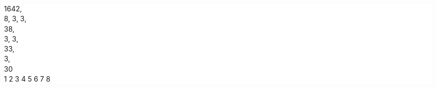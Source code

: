 16</text></g><g stroke-linecap="round"><g transform="translate(292.5107372307901 233.89825516918813) rotate(90.48554583000781 76.30964867023619 0)"><path d="M0 0 C25.44 0, 127.18 0, 152.62 0 M0 0 C25.44 0, 127.18 0, 152.62 0" stroke="#000000" stroke-width="2" fill="none"></path></g></g><g stroke-linecap="round"><g transform="translate(371.4883510439752 143.658602253607) rotate(90.48554583000781 -7.730383365513845 5.713627008666805)"><path d="M0 0 C-2.22 0.3, -10.74 -0.1, -13.32 1.8 C-15.89 3.71, -15.1 9.82, -15.46 11.43 M0 0 C-2.22 0.3, -10.74 -0.1, -13.32 1.8 C-15.89 3.71, -15.1 9.82, -15.46 11.43" stroke="#000000" stroke-width="2" fill="none"></path></g></g><g stroke-linecap="round"><g transform="translate(368.96553113730823 319.06432208356216) rotate(90.48554583000781 3.810801079970787 -4.601722058832692)"><path d="M0 0 C0.91 -0.74, 4.19 -2.92, 5.46 -4.46 C6.73 -5.99, 7.26 -8.41, 7.62 -9.2 M0 0 C0.91 -0.74, 4.19 -2.92, 5.46 -4.46 C6.73 -5.99, 7.26 -8.41, 7.62 -9.2" stroke="#000000" stroke-width="2" fill="none"></path></g></g><g stroke-linecap="round"><g transform="translate(376.22049018487775 326.20988850751087) rotate(90.48554583000781 -3.474747092147936 -4.282190874196324)"><path d="M0 0 C-0.81 -0.55, -3.72 -1.86, -4.88 -3.29 C-6.04 -4.71, -6.6 -7.68, -6.95 -8.56 M0 0 C-0.81 -0.55, -3.72 -1.86, -4.88 -3.29 C-6.04 -4.71, -6.6 -7.68, -6.95 -8.56" stroke="#000000" stroke-width="2" fill="none"></path></g></g><g stroke-linecap="round"><g transform="translate(291.1937008175951 402.012042839758) rotate(90.48554583000781 76.30964867023621 0)"><path d="M0 0 C25.44 0, 127.18 0, 152.62 0 M0 0 C25.44 0, 127.18 0, 152.62 0" stroke="#000000" stroke-width="2" fill="none"></path></g></g><g stroke-linecap="round"><g transform="translate(352.53474744149827 481.0035834635657) rotate(90.48554583000781 8.344606217629433 5.9368907528770976)"><path d="M0 0 C2.4 0.31, 11.59 -0.1, 14.38 1.87 C17.16 3.85, 16.3 10.21, 16.69 11.87 M0 0 C2.4 0.31, 11.59 -0.1, 14.38 1.87 C17.16 3.85, 16.3 10.21, 16.69 11.87" stroke="#000000" stroke-width="2" fill="none"></path></g></g><g stroke-linecap="round" transform="translate(172.5261158470319 320.56041856339186) rotate(0 71.06684648887564 15.489770157513476)"><path d="M0 0 C43.39 0, 86.78 0, 142.13 0 M0 0 C48.74 0, 97.48 0, 142.13 0 M142.13 0 C142.13 10.49, 142.13 20.98, 142.13 30.98 M142.13 0 C142.13 10.54, 142.13 21.09, 142.13 30.98 M142.13 30.98 C99.61 30.98, 57.09 30.98, 0 30.98 M142.13 30.98 C97.92 30.98, 53.71 30.98, 0 30.98 M0 30.98 C0 21.38, 0 11.77, 0 0 M0 30.98 C0 23.97, 0 16.95, 0 0" stroke="#000000" stroke-width="1" fill="none"></path></g><g stroke-linecap="round" transform="translate(206.90653295698857 357.88772856848766) rotate(0 54.36778674975382 15.489770157513476)"><path d="M0 0 C38.71 0, 77.42 0, 108.74 0 M0 0 C38.79 0, 77.59 0, 108.74 0 M108.74 0 C108.74 10.8, 108.74 21.6, 108.74 30.98 M108.74 0 C108.74 6.32, 108.74 12.63, 108.74 30.98 M108.74 30.98 C82.14 30.98, 55.54 30.98, 0 30.98 M108.74 30.98 C82.08 30.98, 55.42 30.98, 0 30.98 M0 30.98 C0 22.61, 0 14.23, 0 0 M0 30.98 C0 19.75, 0 8.52, 0 0" stroke="#000000" stroke-width="1" fill="none"></path></g><g transform="translate(179.08875118675064 325.2796289642044) rotate(0 59.5 11.5)"><text x="0" y="18" font-family="Helvetica, Segoe UI Emoji" font-size="20px" fill="#000000" text-anchor="start" style="white-space: pre;" direction="ltr">42, 8,  3, 3, 3</text></g><g transform="translate(215.10633101622915 360.64234370587417) rotate(0 42.5 11.5)"><text x="0" y="18" font-family="Helvetica, Segoe UI Emoji" font-size="20px" fill="#000000" text-anchor="start" style="white-space: pre;" direction="ltr">8,  3, 3, 3</text></g><g stroke-linecap="round" transform="translate(230.80910866200617 394.51166438465384) rotate(0 42.907647713101575 15.489770157513476)"><path d="M0 0 C29.09 0, 58.17 0, 85.82 0 M0 0 C33.22 0, 66.44 0, 85.82 0 M85.82 0 C85.82 7.54, 85.82 15.08, 85.82 30.98 M85.82 0 C85.82 7.77, 85.82 15.54, 85.82 30.98 M85.82 30.98 C60.33 30.98, 34.85 30.98, 0 30.98 M85.82 30.98 C56.36 30.98, 26.91 30.98, 0 30.98 M0 30.98 C0 24.16, 0 17.33, 0 0 M0 30.98 C0 23.36, 0 15.73, 0 0" stroke="#000000" stroke-width="1" fill="none"></path></g><g transform="translate(241.3009345285771 399.49767656884234) rotate(0 29 11.5)"><text x="0" y="18" font-family="Helvetica, Segoe UI Emoji" font-size="20px" fill="#000000" text-anchor="start" style="white-space: pre;" direction="ltr">3, 3, 3</text></g><g transform="translate(19.20293765339801 66.95794216226494) rotate(0 136.5 13)"><text x="0" y="20" font-family="Helvetica, Segoe UI Emoji" font-size="21.704778130423772px" fill="#c92a2a" text-anchor="start" style="white-space: pre;" direction="ltr">0  1  2    3   4    5  6  7   8